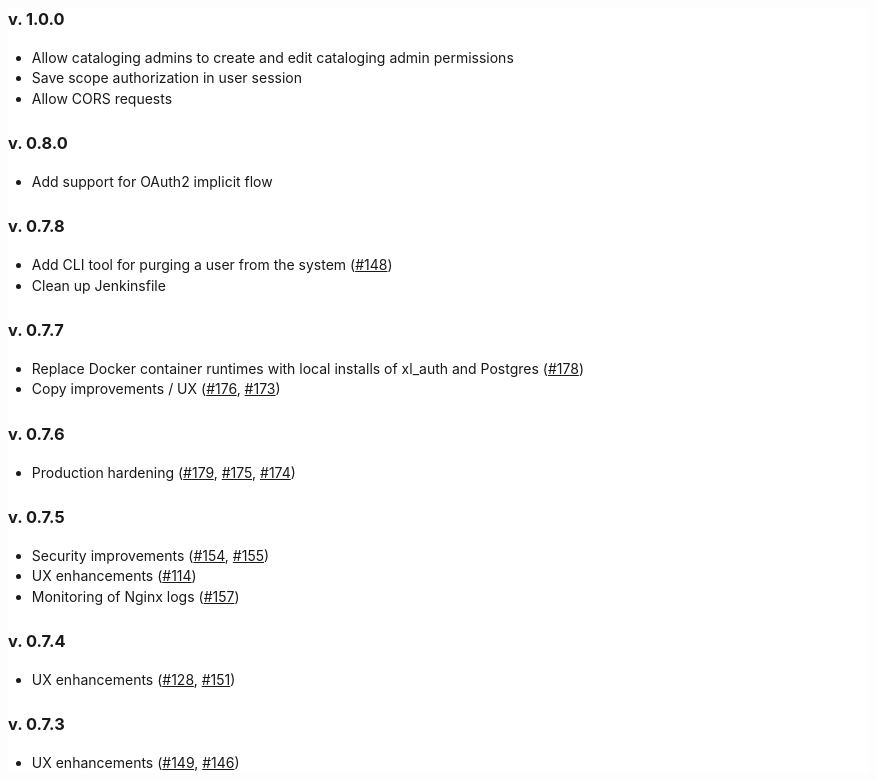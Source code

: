 ### v. 1.0.0

-   Allow cataloging admins to create and edit cataloging admin
    permissions
-   Save scope authorization in user session
-   Allow CORS requests

### v. 0.8.0

-   Add support for OAuth2 implicit flow

### v. 0.7.8

-   Add CLI tool for purging a user from the system
    ([#148](https://github.com/libris/xl_auth/issues/148))
-   Clean up Jenkinsfile

### v. 0.7.7

-   Replace Docker container runtimes with local installs of xl_auth and
    Postgres ([#178](https://github.com/libris/xl_auth/issues/178))
-   Copy improvements / UX
    ([#176](https://github.com/libris/xl_auth/issues/176),
    [#173](https://github.com/libris/xl_auth/issues/173))

### v. 0.7.6

-   Production hardening
    ([#179](https://github.com/libris/xl_auth/issues/179),
    [#175](https://github.com/libris/xl_auth/issues/175),
    [#174](https://github.com/libris/xl_auth/issues/174))

### v. 0.7.5

-   Security improvements
    ([#154](https://github.com/libris/xl_auth/issues/154),
    [#155](https://github.com/libris/xl_auth/issues/155))
-   UX enhancements
    ([#114](https://github.com/libris/xl_auth/issues/114))
-   Monitoring of Nginx logs
    ([#157](https://github.com/libris/xl_auth/issues/157))

### v. 0.7.4

-   UX enhancements
    ([#128](https://github.com/libris/xl_auth/issues/128),
    [#151](https://github.com/libris/xl_auth/issues/151))

### v. 0.7.3

-   UX enhancements
    ([#149](https://github.com/libris/xl_auth/issues/149),
    [#146](https://github.com/libris/xl_auth/issues/146))
